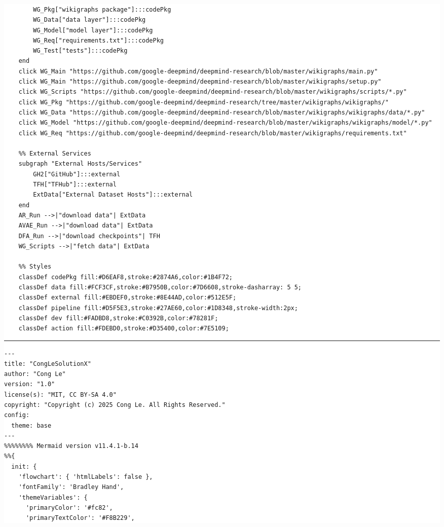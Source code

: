 ```mermaid
        WG_Pkg["wikigraphs package"]:::codePkg
        WG_Data["data layer"]:::codePkg
        WG_Model["model layer"]:::codePkg
        WG_Req["requirements.txt"]:::codePkg
        WG_Test["tests"]:::codePkg
    end
    click WG_Main "https://github.com/google-deepmind/deepmind-research/blob/master/wikigraphs/main.py"
    click WG_Main "https://github.com/google-deepmind/deepmind-research/blob/master/wikigraphs/setup.py"
    click WG_Scripts "https://github.com/google-deepmind/deepmind-research/blob/master/wikigraphs/scripts/*.py"
    click WG_Pkg "https://github.com/google-deepmind/deepmind-research/tree/master/wikigraphs/wikigraphs/"
    click WG_Data "https://github.com/google-deepmind/deepmind-research/blob/master/wikigraphs/wikigraphs/data/*.py"
    click WG_Model "https://github.com/google-deepmind/deepmind-research/blob/master/wikigraphs/wikigraphs/model/*.py"
    click WG_Req "https://github.com/google-deepmind/deepmind-research/blob/master/wikigraphs/requirements.txt"

    %% External Services
    subgraph "External Hosts/Services"
        GH2["GitHub"]:::external
        TFH["TFHub"]:::external
        ExtData["External Dataset Hosts"]:::external
    end
    AR_Run -->|"download data"| ExtData
    AVAE_Run -->|"download data"| ExtData
    DFA_Run -->|"download checkpoints"| TFH
    WG_Scripts -->|"fetch data"| ExtData

    %% Styles
    classDef codePkg fill:#D6EAF8,stroke:#2874A6,color:#1B4F72;
    classDef data fill:#FCF3CF,stroke:#B7950B,color:#7D6608,stroke-dasharray: 5 5;
    classDef external fill:#EBDEF0,stroke:#8E44AD,color:#512E5F;
    classDef pipeline fill:#D5F5E3,stroke:#27AE60,color:#1D8348,stroke-width:2px;
    classDef dev fill:#FADBD8,stroke:#C0392B,color:#78281F;
    classDef action fill:#FDEBD0,stroke:#D35400,color:#7E5109;

```

----




```mermaid
---
title: "CongLeSolutionX"
author: "Cong Le"
version: "1.0"
license(s): "MIT, CC BY-SA 4.0"
copyright: "Copyright (c) 2025 Cong Le. All Rights Reserved."
config:
  theme: base
---
%%%%%%%% Mermaid version v11.4.1-b.14
%%{
  init: {
    'flowchart': { 'htmlLabels': false },
    'fontFamily': 'Bradley Hand',
    'themeVariables': {
      'primaryColor': '#fc82',
      'primaryTextColor': '#F8B229',
```